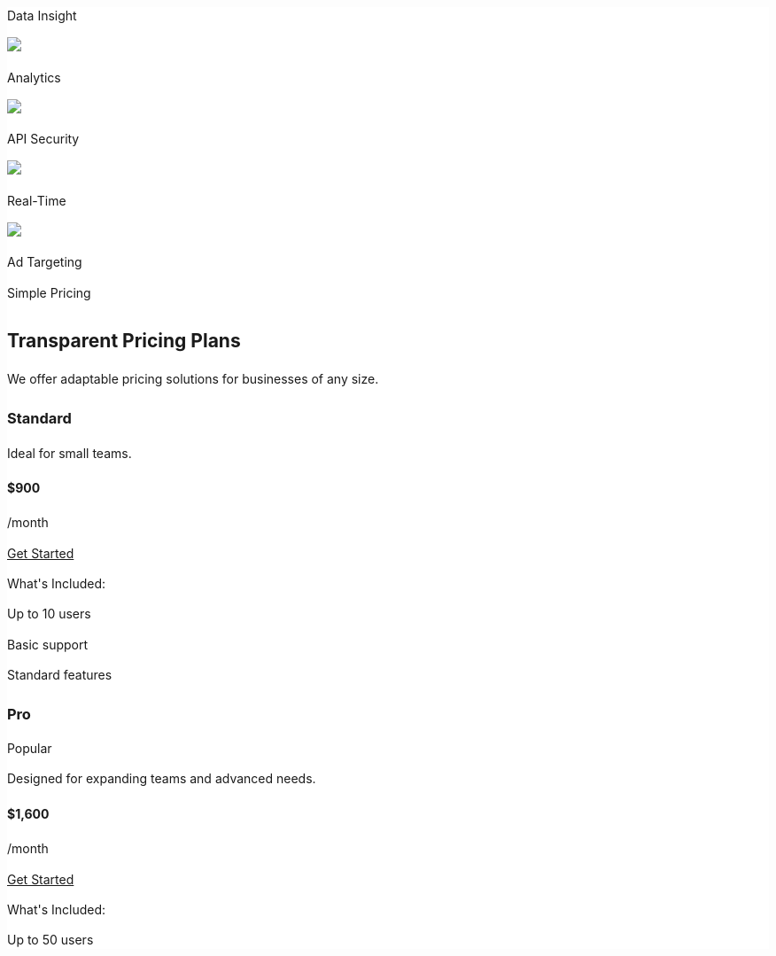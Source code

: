 Data Insight

![](https://framerusercontent.com/images/0EJSat3AKzJRdD6xxuuiwMg63y4.svg)

Analytics

![](https://framerusercontent.com/images/FuYRMfKxtC6kJDq6v671cgsNGY.svg)

API Security

![](https://framerusercontent.com/images/QKgOGYR4rTNLO3KDEZLPDU6wvU.svg)

Real-Time

![](https://framerusercontent.com/images/Hy7hoU7QAz66ago0Fs6owYjA.svg)

Ad Targeting

Simple Pricing

## Transparent Pricing Plans

We offer adaptable pricing solutions for businesses of any size.

### Standard

Ideal for small teams.

#### $900

/month

[Get Started](https://automatix.framer.website/)

What's Included:

Up to 10 users

Basic support

Standard features

### Pro

Popular

Designed for expanding teams and advanced needs.

#### $1,600

/month

[Get Started](https://automatix.framer.website/)

What's Included:

Up to 50 users
